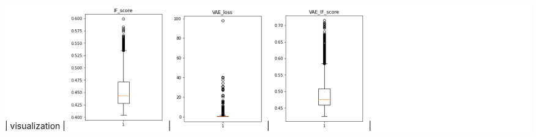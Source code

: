| visualization | <img src="images/image-20211231020504776.png" alt="image-20211231020504776" style="zoom: 50%;" /> | <img src="images/image-20211231020518046.png" alt="image-20211231020518046" style="zoom:50%;" /> | <img src="images/image-20211231020530818.png" alt="image-20211231020530818" style="zoom:50%;" /> |
